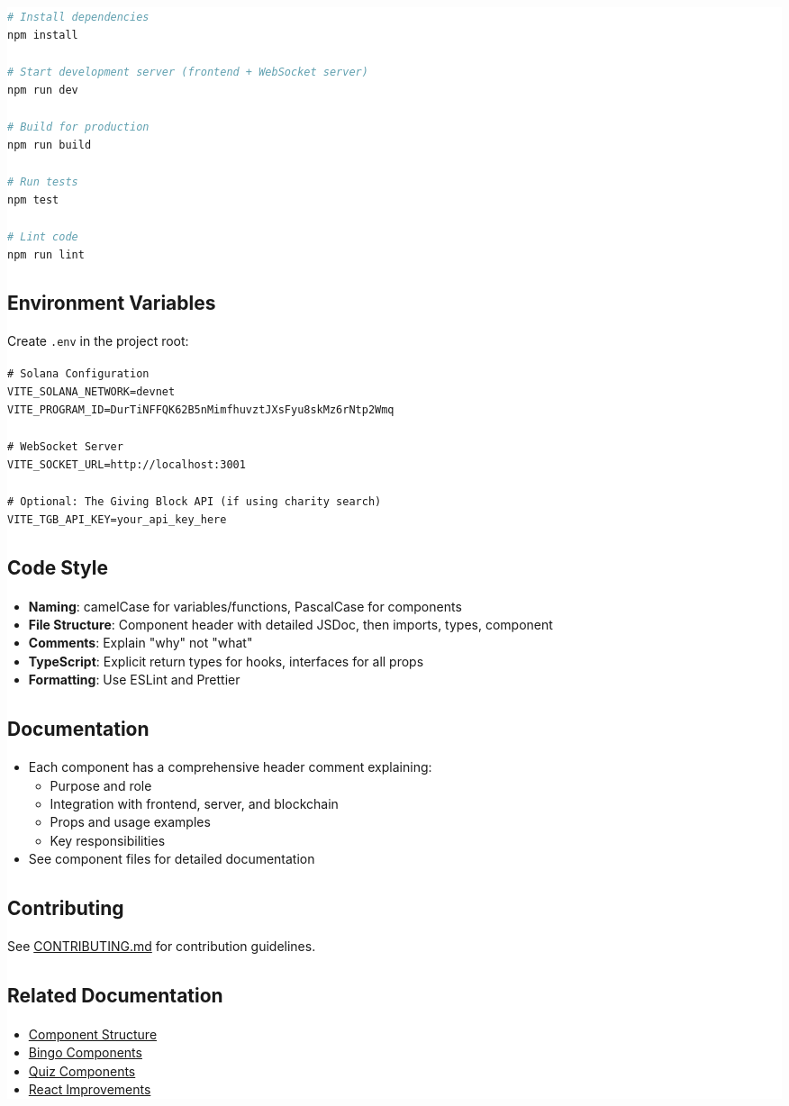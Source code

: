 ```bash
# Install dependencies
npm install

# Start development server (frontend + WebSocket server)
npm run dev

# Build for production
npm run build

# Run tests
npm test

# Lint code
npm run lint
```

## Environment Variables

Create `.env` in the project root:

```env
# Solana Configuration
VITE_SOLANA_NETWORK=devnet
VITE_PROGRAM_ID=DurTiNFFQK62B5nMimfhuvztJXsFyu8skMz6rNtp2Wmq

# WebSocket Server
VITE_SOCKET_URL=http://localhost:3001

# Optional: The Giving Block API (if using charity search)
VITE_TGB_API_KEY=your_api_key_here
```

## Code Style

- **Naming**: camelCase for variables/functions, PascalCase for components
- **File Structure**: Component header with detailed JSDoc, then imports, types, component
- **Comments**: Explain "why" not "what"
- **TypeScript**: Explicit return types for hooks, interfaces for all props
- **Formatting**: Use ESLint and Prettier

## Documentation

- Each component has a comprehensive header comment explaining:
  - Purpose and role
  - Integration with frontend, server, and blockchain
  - Props and usage examples
  - Key responsibilities
- See component files for detailed documentation

## Contributing

See [CONTRIBUTING.md](../CONTRIBUTING.md) for contribution guidelines.

## Related Documentation

- [Component Structure](./components/README.md)
- [Bingo Components](./components/bingo/README.md)
- [Quiz Components](./components/Quiz/README.md)
- [React Improvements](../REACT_IMPROVEMENTS.md)
